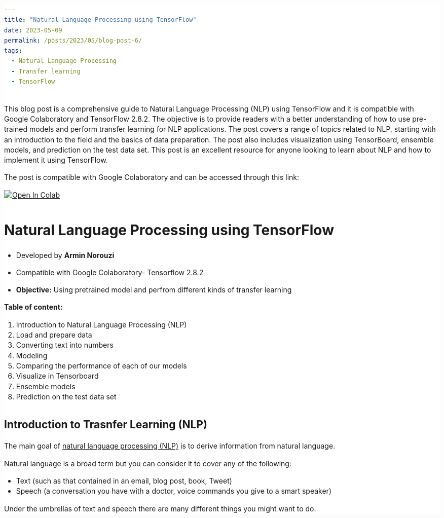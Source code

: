 ```yaml
---
title: "Natural Language Processing using TensorFlow"
date: 2023-05-09
permalink: /posts/2023/05/blog-post-6/
tags:
  - Natural Language Processing
  - Transfer learning
  - TensorFlow
---
```


This blog post is a comprehensive guide to Natural Language Processing (NLP) using TensorFlow and it is compatible with Google Colaboratory and TensorFlow 2.8.2. The objective is to provide readers with a better understanding of how to use pre-trained models and perform transfer learning for NLP applications. The post covers a range of topics related to NLP, starting with an introduction to the field and the basics of data preparation. The post also includes visualization using TensorBoard, ensemble models, and prediction on the test data set. This post is an excellent resource for anyone looking to learn about NLP and how to implement it using TensorFlow.

The post is compatible with Google Colaboratory and can be accessed through this link:

<a href="https://colab.research.google.com/github/arminnorouzi/machine_learning_course_UofA_MECE610/blob/main/L04_Deep_Learning_with_TensorFlow/L04d_Natural_Language_Processing_with_TensorFlow.ipynb" target="_parent"><img src="https://colab.research.google.com/assets/colab-badge.svg" alt="Open In Colab"/></a>

# Natural Language Processing using TensorFlow

- Developed by **Armin Norouzi**
- Compatible with Google Colaboratory- Tensorflow 2.8.2

- **Objective:** Using pretrained model and perfrom different kinds of transfer learning

**Table of content:**

1. Introduction to Natural Language Processing (NLP)
2. Load and prepare data
3. Converting text into numbers
4. Modeling
5. Comparing the performance of each of our models
6. Visualize in Tensorboard
7. Ensemble models
8. Prediction on the test data set

## Introduction to Trasnfer Learning (NLP)

The main goal of [natural language processing (NLP)](https://becominghuman.ai/a-simple-introduction-to-natural-language-processing-ea66a1747b32) is to derive information from natural language.

Natural language is a broad term but you can consider it to cover any of the following:

- Text (such as that contained in an email, blog post, book, Tweet)
- Speech (a conversation you have with a doctor, voice commands you give to a smart speaker)

Under the umbrellas of text and speech there are many different things you might want to do.
